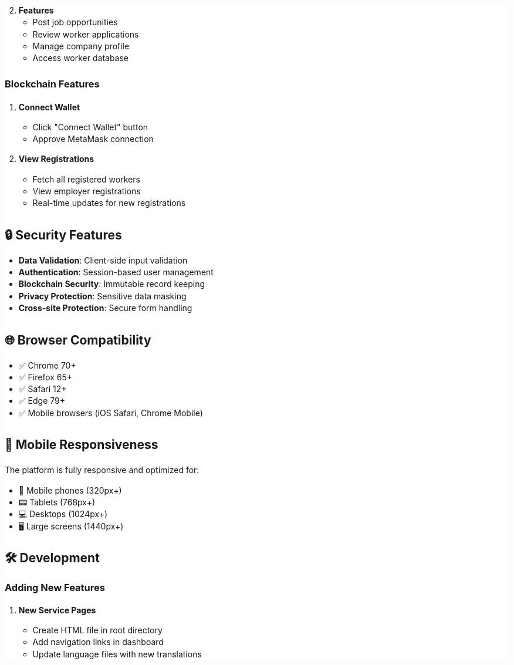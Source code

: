2. **Features**
   - Post job opportunities
   - Review worker applications
   - Manage company profile
   - Access worker database

### Blockchain Features

1. **Connect Wallet**

   - Click "Connect Wallet" button
   - Approve MetaMask connection

2. **View Registrations**
   - Fetch all registered workers
   - View employer registrations
   - Real-time updates for new registrations

## 🔒 Security Features

- **Data Validation**: Client-side input validation
- **Authentication**: Session-based user management
- **Blockchain Security**: Immutable record keeping
- **Privacy Protection**: Sensitive data masking
- **Cross-site Protection**: Secure form handling

## 🌐 Browser Compatibility

- ✅ Chrome 70+
- ✅ Firefox 65+
- ✅ Safari 12+
- ✅ Edge 79+
- ✅ Mobile browsers (iOS Safari, Chrome Mobile)

## 📱 Mobile Responsiveness

The platform is fully responsive and optimized for:

- 📱 Mobile phones (320px+)
- 📟 Tablets (768px+)
- 💻 Desktops (1024px+)
- 🖥️ Large screens (1440px+)

## 🛠️ Development

### Adding New Features

1. **New Service Pages**

   - Create HTML file in root directory
   - Add navigation links in dashboard
   - Update language files with new translations
